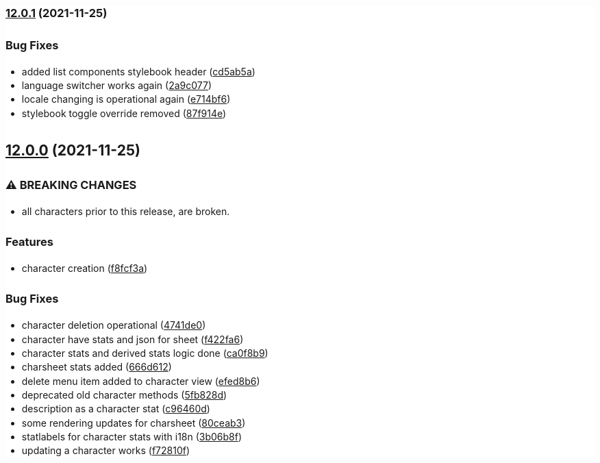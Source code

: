 ### [12.0.1](https://github.com/villetakanen/pelilauta/compare/v12.0.0...v12.0.1) (2021-11-25)


### Bug Fixes

* added list components stylebook header ([cd5ab5a](https://github.com/villetakanen/pelilauta/commit/cd5ab5a054dc91767af5f04cd74888d9a89fbc33))
* language switcher works again ([2a9c077](https://github.com/villetakanen/pelilauta/commit/2a9c07768aea159461c5b86d2159d11649568bbf))
* locale changing is operational again ([e714bf6](https://github.com/villetakanen/pelilauta/commit/e714bf681cb656b570c7a809657839e25f2ecf7f))
* stylebook toggle override removed ([87f914e](https://github.com/villetakanen/pelilauta/commit/87f914e4bec4c16f53befdf96f11f8eae6a0b6e6))

## [12.0.0](https://github.com/villetakanen/pelilauta/compare/v11.7.0...v12.0.0) (2021-11-25)


### ⚠ BREAKING CHANGES

* all characters prior to this release, are broken.

### Features

* character creation ([f8fcf3a](https://github.com/villetakanen/pelilauta/commit/f8fcf3af826a7385d6d6ba421130bb0e2d574741))


### Bug Fixes

* character deletion operational ([4741de0](https://github.com/villetakanen/pelilauta/commit/4741de0b17d8195e16b93ba0a9bb5772fdb0cff3))
* character have stats and json for sheet ([f422fa6](https://github.com/villetakanen/pelilauta/commit/f422fa616d1401ec08e33fedb20c996c509aea28))
* character stats and derived stats logic done ([ca0f8b9](https://github.com/villetakanen/pelilauta/commit/ca0f8b9b22b8cfbca9d29528a0ead21c1f4d57c7))
* charsheet stats added ([666d612](https://github.com/villetakanen/pelilauta/commit/666d61215fbf1cdedc5e6c9688caf772c714e35c))
* delete menu item added to character view ([efed8b6](https://github.com/villetakanen/pelilauta/commit/efed8b610e1a34799581a2a24de3ed6d93850566))
* deprecated old character methods ([5fb828d](https://github.com/villetakanen/pelilauta/commit/5fb828db8289f912b760093968c3d4d569708a4d))
* description as a character stat ([c96460d](https://github.com/villetakanen/pelilauta/commit/c96460da5df2f3109e494caab3a6f3ca4318ae98))
* some rendering updates for charsheet ([80ceab3](https://github.com/villetakanen/pelilauta/commit/80ceab30a2fe36a1081277da86219676a47742bf))
* statlabels for character stats with i18n ([3b06b8f](https://github.com/villetakanen/pelilauta/commit/3b06b8ff991e5476266597d8814f090786c6237d))
* updating a character works ([f72810f](https://github.com/villetakanen/pelilauta/commit/f72810f75da9431748649b26ae661142f0a0594c))

